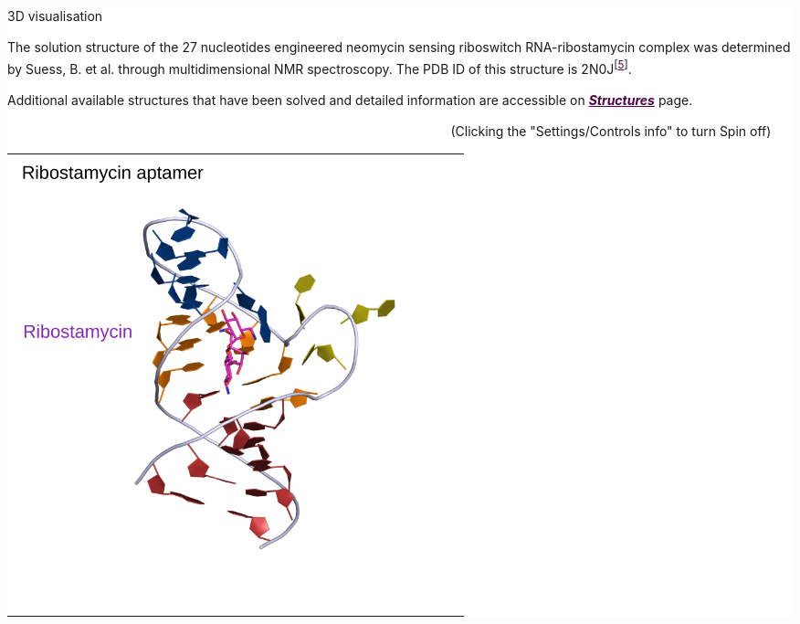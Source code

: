 

<p class="blowheader_box">3D visualisation</p>             
<p>The solution structure of the 27 nucleotides engineered neomycin sensing riboswitch RNA-ribostamycin complex was determined by Suess, B. et al. through multidimensional NMR spectroscopy. The PDB ID of this structure is 2N0J<sup>[<a href="#ref5" style="color:#520049">5</a>]</sup>.</p>
<p>Additional available structures that have been solved and detailed information are accessible on <a href="{{ site.url }}{{ site.baseurl }}/structures" target="_blank" style="color:#520049"><b><i>Structures</i></b></a> page.</p>
<div><p style="text-align:right;margin-bottom: 0px;">(Clicking the "Settings/Controls info" to turn Spin off)&nbsp;&nbsp;&nbsp;&nbsp;&nbsp;&nbsp;</p>
  <table class="table table-bordered" style="table-layout:fixed;width:1000px;margin-left:auto;margin-right:auto;"><tr>
  <td style="text-align:center;padding-bottom: 0px;padding-left: 0px;padding-top: 0px;padding-right: 0px">
  <img src="/images/3D/Ribostamycin_aptamer_3D1.svg" alt="drawing" style="width:500px;margin-top: 0px;margin-bottom: 0px;" >
  </td>
  <td style="text-align:center;padding-bottom: 0px;padding-left: 0px;padding-top: 0px;padding-right: 0px">
  <html lang="en">
    <head>
      <meta charset="utf-8" />
      <meta name="viewport" content="width=device-width, user-scalable=no, minimum-scale=1.0, maximum-scale=1.0">